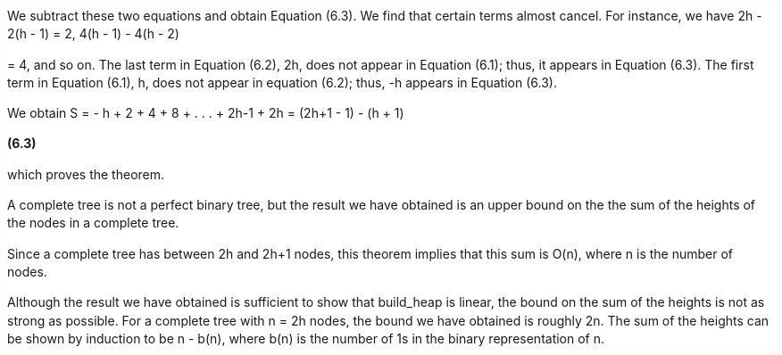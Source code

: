 We subtract these two equations and obtain Equation (6.3). We find that certain terms almost cancel. For instance, we have 2h - 2(h - 1) = 2, 4(h - 1) - 4(h - 2)

= 4, and so on. The last term in Equation (6.2), 2h, does not appear in Equation (6.1); thus, it appears in Equation (6.3). The first term in Equation (6.1), h, does not appear in equation (6.2); thus, -h appears in Equation (6.3).

We obtain S = - h + 2 + 4 + 8 + . . . + 2h-1 + 2h = (2h+1 - 1) - (h + 1)

**(6.3)**

which proves the theorem.

A complete tree is not a perfect binary tree, but the result we have obtained is an upper bound on the the sum of the heights of the nodes in a complete tree.

Since a complete tree has between 2h and 2h+1 nodes, this theorem implies that this sum is O(n), where n is the number of nodes.

Although the result we have obtained is sufficient to show that build_heap is linear, the bound on the sum of the heights is not as strong as possible. For a complete tree with n = 2h nodes, the bound we have obtained is roughly 2n. The sum of the heights can be shown by induction to be n - b(n), where b(n) is the number of 1s in the binary representation of n.
